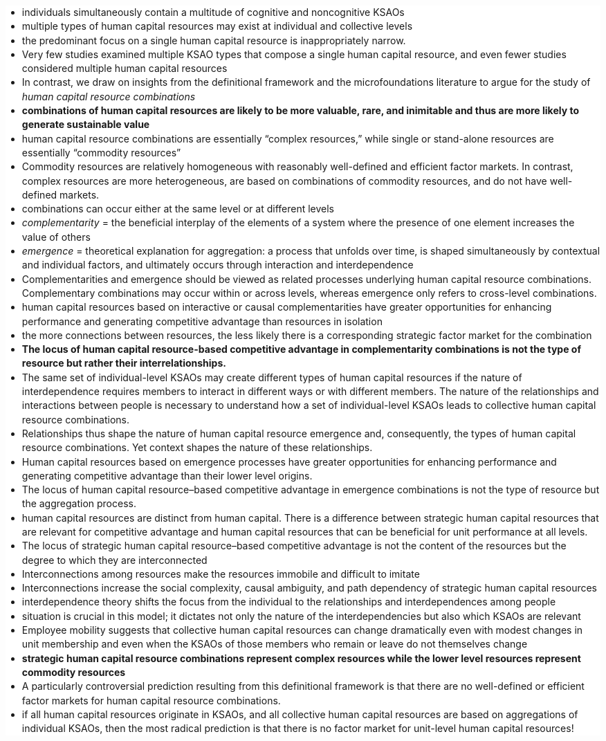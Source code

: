   * individuals simultaneously contain a multitude of cognitive and noncognitive KSAOs
  * multiple types of human capital resources may exist at individual and collective levels
* the predominant focus on a single human capital resource is inappropriately narrow.
* Very few studies examined multiple KSAO types that compose a single human capital resource, and even fewer studies considered multiple human capital resources
* In contrast, we draw on insights from the definitional framework and the microfoundations literature to argue for the study of _human capital resource combinations_
* **combinations of human capital resources are likely to be more valuable, rare, and inimitable and thus are more likely to generate sustainable value**
* human capital resource combinations are essentially “complex resources,” while single or stand-alone resources are essentially “commodity resources”
* Commodity resources are relatively homogeneous with reasonably well-defined and efficient factor markets. In contrast, complex resources are more heterogeneous, are based on combinations of commodity resources, and do not have well-defined markets.
* combinations can occur either at the same level or at different levels
* _complementarity_ = the beneficial interplay of the elements of a system where the presence of one element increases the value of others
* _emergence_ = theoretical explanation for aggregation: a process that unfolds over time, is shaped simultaneously by contextual and individual factors, and ultimately occurs through interaction and interdependence
* Complementarities and emergence should be viewed as related processes underlying human capital resource combinations. Complementary combinations may occur within or across levels, whereas emergence only refers to cross-level combinations.
* human capital resources based on interactive or causal complementarities have greater opportunities for enhancing performance and generating competitive advantage than resources in isolation
* the more connections between resources, the less likely there is a corresponding strategic factor market for the combination
* **The locus of human capital resource-based competitive advantage in complementarity combinations is not the type of resource but rather their interrelationships.**
* The same set of individual-level KSAOs may create different types of human capital resources if the nature of interdependence requires members to interact in different ways or with different members. The nature of the relationships and interactions between people is necessary to understand how a set of individual-level KSAOs leads to collective human capital resource combinations.
* Relationships thus shape the nature of human capital resource emergence and, consequently, the types of human capital resource combinations. Yet context shapes the nature of these relationships.
* Human capital resources based on emergence processes have greater opportunities for enhancing performance and generating competitive advantage than their lower level origins.
* The locus of human capital resource–based competitive advantage in emergence combinations is not the type of resource but the aggregation process.
* human capital resources are distinct from human capital. There is a difference between strategic human capital resources that are relevant for competitive advantage and human capital resources that can be beneficial for unit performance at all levels.
* The locus of strategic human capital resource–based competitive advantage is not the content of the resources but the degree to which they are interconnected
* Interconnections among resources make the resources immobile and difficult to imitate
* Interconnections increase the social complexity, causal ambiguity, and path dependency of strategic human capital resources
* interdependence theory shifts the focus from the individual to the relationships and interdependences among people
* situation is crucial in this model; it dictates not only the nature of the interdependencies but also which KSAOs are relevant
* Employee mobility suggests that collective human capital resources can change dramatically even with modest changes in unit membership and even when the KSAOs of those members who remain or leave do not themselves change
* **strategic human capital resource combinations represent complex resources while the lower level resources represent commodity resources**
* A particularly controversial prediction resulting from this definitional framework is that there are no well-defined or efficient factor markets for human capital resource combinations.
* if all human capital resources originate in KSAOs, and all collective human capital resources are based on aggregations of individual KSAOs, then the most radical prediction is that there is no factor market for unit-level human capital resources!
